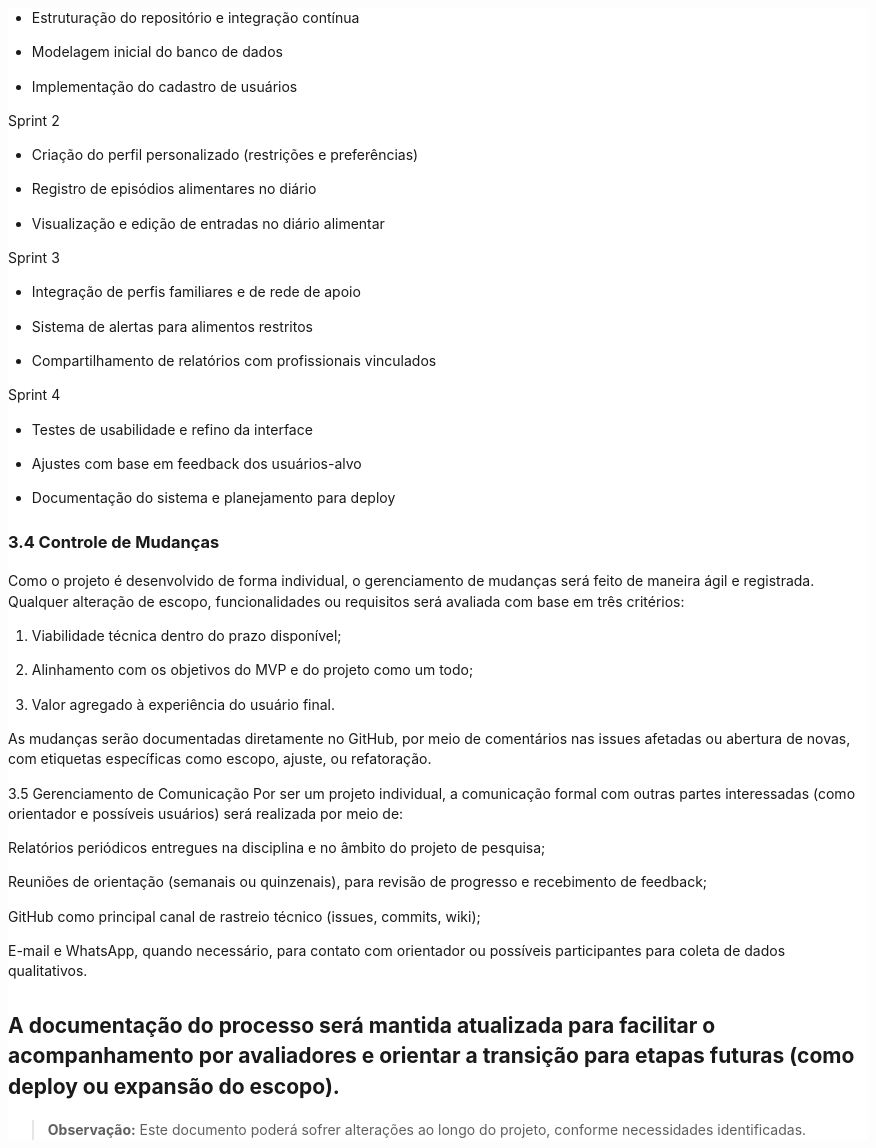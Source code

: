 - Estruturação do repositório e integração contínua

- Modelagem inicial do banco de dados

- Implementação do cadastro de usuários

Sprint 2

- Criação do perfil personalizado (restrições e preferências)

- Registro de episódios alimentares no diário

- Visualização e edição de entradas no diário alimentar

Sprint 3

- Integração de perfis familiares e de rede de apoio

- Sistema de alertas para alimentos restritos

- Compartilhamento de relatórios com profissionais vinculados

Sprint 4

- Testes de usabilidade e refino da interface

- Ajustes com base em feedback dos usuários-alvo

- Documentação do sistema e planejamento para deploy

### 3.4 Controle de Mudanças
Como o projeto é desenvolvido de forma individual, o gerenciamento de mudanças será feito de maneira ágil e registrada. Qualquer alteração de escopo, funcionalidades ou requisitos será avaliada com base em três critérios:

1. Viabilidade técnica dentro do prazo disponível;

2. Alinhamento com os objetivos do MVP e do projeto como um todo;

3. Valor agregado à experiência do usuário final.

As mudanças serão documentadas diretamente no GitHub, por meio de comentários nas issues afetadas ou abertura de novas, com etiquetas específicas como escopo, ajuste, ou refatoração. 

3.5 Gerenciamento de Comunicação
Por ser um projeto individual, a comunicação formal com outras partes interessadas (como orientador e possíveis usuários) será realizada por meio de:

Relatórios periódicos entregues na disciplina e no âmbito do projeto de pesquisa;

Reuniões de orientação (semanais ou quinzenais), para revisão de progresso e recebimento de feedback;

GitHub como principal canal de rastreio técnico (issues, commits, wiki);

E-mail e WhatsApp, quando necessário, para contato com orientador ou possíveis participantes para coleta de dados qualitativos.

A documentação do processo será mantida atualizada para facilitar o acompanhamento por avaliadores e orientar a transição para etapas futuras (como deploy ou expansão do escopo).
---

> **Observação:** Este documento poderá sofrer alterações ao longo do projeto, conforme necessidades identificadas.

